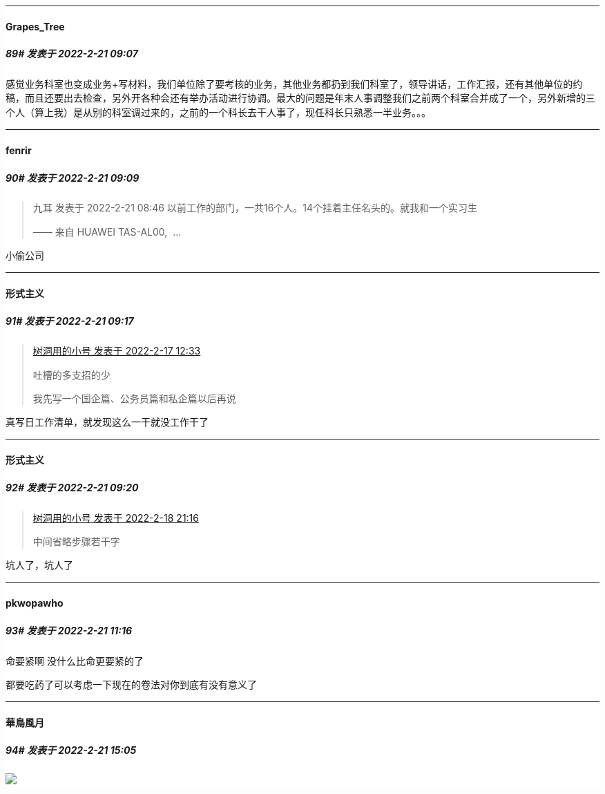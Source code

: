 *****

####  Grapes_Tree  
##### 89#       发表于 2022-2-21 09:07

感觉业务科室也变成业务+写材料，我们单位除了要考核的业务，其他业务都扔到我们科室了，领导讲话，工作汇报，还有其他单位的约稿，而且还要出去检查，另外开各种会还有举办活动进行协调。最大的问题是年末人事调整我们之前两个科室合并成了一个，另外新增的三个人（算上我）是从别的科室调过来的，之前的一个科长去干人事了，现任科长只熟悉一半业务。。。



*****

####  fenrir  
##### 90#       发表于 2022-2-21 09:09

<blockquote>九耳 发表于 2022-2-21 08:46
以前工作的部门，一共16个人。14个挂着主任名头的。就我和一个实习生

—— 来自 HUAWEI TAS-AL00,  ...</blockquote>
小偷公司



*****

####  形式主义  
##### 91#       发表于 2022-2-21 09:17

<blockquote><a href="httphttps://bbs.saraba1st.com/2b/forum.php?mod=redirect&amp;goto=findpost&amp;pid=54723856&amp;ptid=2053052" target="_blank">树洞用的小号 发表于 2022-2-17 12:33</a>

吐槽的多支招的少

我先写一个国企篇、公务员篇和私企篇以后再说</blockquote>
真写日工作清单，就发现这么一干就没工作干了

*****

####  形式主义  
##### 92#       发表于 2022-2-21 09:20

<blockquote><a href="httphttps://bbs.saraba1st.com/2b/forum.php?mod=redirect&amp;goto=findpost&amp;pid=54745409&amp;ptid=2053052" target="_blank">树洞用的小号 发表于 2022-2-18 21:16</a>

中间省略步骤若干字</blockquote>
坑人了，坑人了



*****

####  pkwopawho  
##### 93#       发表于 2022-2-21 11:16

命要紧啊 没什么比命更要紧的了

都要吃药了可以考虑一下现在的卷法对你到底有没有意义了



*****

####  華鳥風月  
##### 94#       发表于 2022-2-21 15:05

<img src="https://static.saraba1st.com/image/smiley/face2017/124.png" referrerpolicy="no-referrer">

